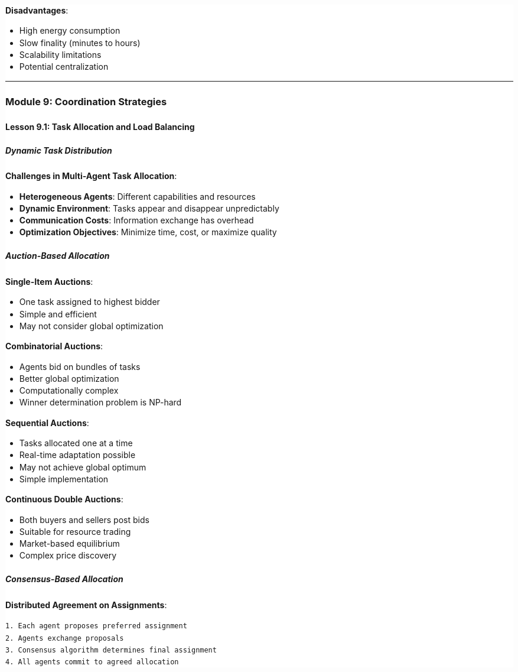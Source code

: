 **Disadvantages**:
- High energy consumption
- Slow finality (minutes to hours)
- Scalability limitations
- Potential centralization

---

### Module 9: Coordination Strategies

#### Lesson 9.1: Task Allocation and Load Balancing

##### Dynamic Task Distribution

**Challenges in Multi-Agent Task Allocation**:
- **Heterogeneous Agents**: Different capabilities and resources
- **Dynamic Environment**: Tasks appear and disappear unpredictably
- **Communication Costs**: Information exchange has overhead
- **Optimization Objectives**: Minimize time, cost, or maximize quality

##### Auction-Based Allocation

**Single-Item Auctions**:
- One task assigned to highest bidder
- Simple and efficient
- May not consider global optimization

**Combinatorial Auctions**:
- Agents bid on bundles of tasks
- Better global optimization
- Computationally complex
- Winner determination problem is NP-hard

**Sequential Auctions**:
- Tasks allocated one at a time
- Real-time adaptation possible
- May not achieve global optimum
- Simple implementation

**Continuous Double Auctions**:
- Both buyers and sellers post bids
- Suitable for resource trading
- Market-based equilibrium
- Complex price discovery

##### Consensus-Based Allocation

**Distributed Agreement on Assignments**:
```
1. Each agent proposes preferred assignment
2. Agents exchange proposals
3. Consensus algorithm determines final assignment
4. All agents commit to agreed allocation
```
